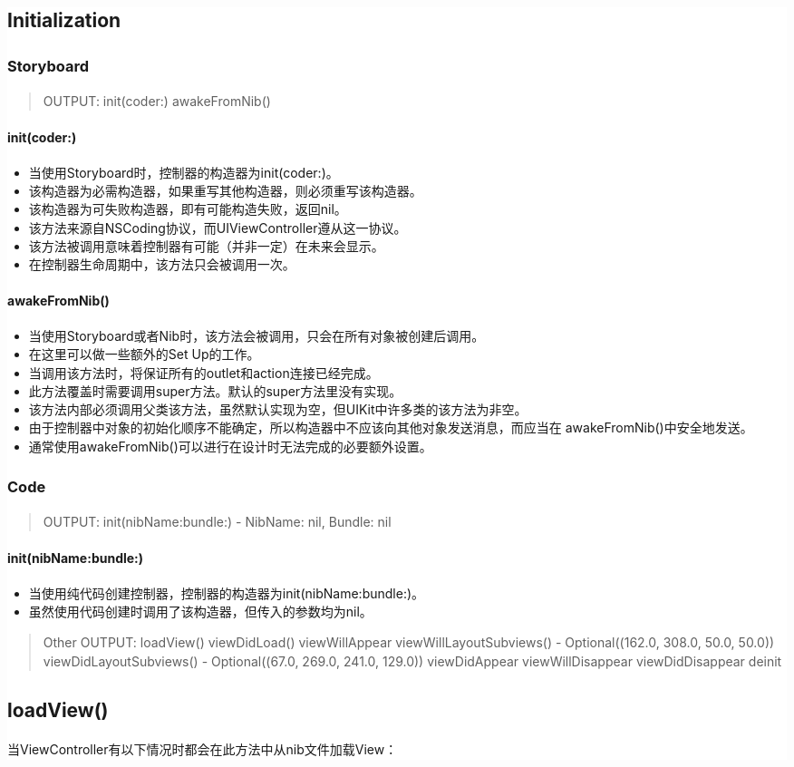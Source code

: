 
## Initialization

### Storyboard

> OUTPUT:
init(coder:)
awakeFromNib()

#### init(coder:)

- 当使用Storyboard时，控制器的构造器为init(coder:)。
- 该构造器为必需构造器，如果重写其他构造器，则必须重写该构造器。
- 该构造器为可失败构造器，即有可能构造失败，返回nil。
- 该方法来源自NSCoding协议，而UIViewController遵从这一协议。
- 该方法被调用意味着控制器有可能（并非一定）在未来会显示。
- 在控制器生命周期中，该方法只会被调用一次。

#### awakeFromNib()

- 当使用Storyboard或者Nib时，该方法会被调用，只会在所有对象被创建后调用。
- 在这里可以做一些额外的Set Up的工作。
- 当调用该方法时，将保证所有的outlet和action连接已经完成。
- 此方法覆盖时需要调用super方法。默认的super方法里没有实现。
- 该方法内部必须调用父类该方法，虽然默认实现为空，但UIKit中许多类的该方法为非空。
- 由于控制器中对象的初始化顺序不能确定，所以构造器中不应该向其他对象发送消息，而应当在 awakeFromNib()中安全地发送。
- 通常使用awakeFromNib()可以进行在设计时无法完成的必要额外设置。

### Code

> OUTPUT:
init(nibName:bundle:) - NibName: nil, Bundle: nil

#### init(nibName:bundle:)

- 当使用纯代码创建控制器，控制器的构造器为init(nibName:bundle:)。
- 虽然使用代码创建时调用了该构造器，但传入的参数均为nil。

> Other OUTPUT:
loadView()
viewDidLoad()
viewWillAppear
viewWillLayoutSubviews() - Optional((162.0, 308.0, 50.0, 50.0))
viewDidLayoutSubviews() - Optional((67.0, 269.0, 241.0, 129.0))
viewDidAppear
viewWillDisappear
viewDidDisappear
deinit

## loadView()

当ViewController有以下情况时都会在此方法中从nib文件加载View：
